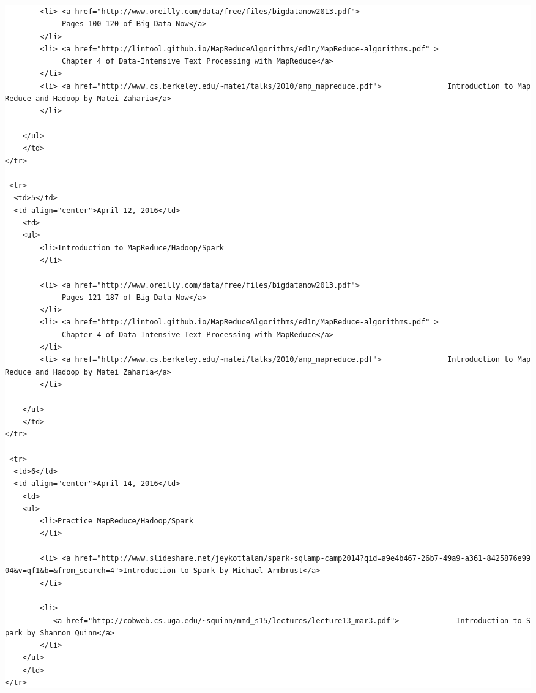 			<li> <a href="http://www.oreilly.com/data/free/files/bigdatanow2013.pdf">
			     Pages 100-120 of Big Data Now</a>
			</li>
			<li> <a href="http://lintool.github.io/MapReduceAlgorithms/ed1n/MapReduce-algorithms.pdf" >
			     Chapter 4 of Data-Intensive Text Processing with MapReduce</a>
			</li>
			<li> <a href="http://www.cs.berkeley.edu/~matei/talks/2010/amp_mapreduce.pdf">			     Introduction to MapReduce and Hadoop by Matei Zaharia</a>
			</li>
			
		</ul>
		</td>  
    </tr>
   
     <tr>
      <td>5</td>
      <td align="center">April 12, 2016</td>
		<td>
		<ul>
			<li>Introduction to MapReduce/Hadoop/Spark
			</li>
			
			<li> <a href="http://www.oreilly.com/data/free/files/bigdatanow2013.pdf">
			     Pages 121-187 of Big Data Now</a>
			</li>
			<li> <a href="http://lintool.github.io/MapReduceAlgorithms/ed1n/MapReduce-algorithms.pdf" >
			     Chapter 4 of Data-Intensive Text Processing with MapReduce</a>
			</li>
			<li> <a href="http://www.cs.berkeley.edu/~matei/talks/2010/amp_mapreduce.pdf">			     Introduction to MapReduce and Hadoop by Matei Zaharia</a>
			</li>
			
		</ul>
		</td>  
    </tr>
  
     <tr>
      <td>6</td>
      <td align="center">April 14, 2016</td>
		<td>
		<ul>
			<li>Practice MapReduce/Hadoop/Spark
			</li>
			
			<li> <a href="http://www.slideshare.net/jeykottalam/spark-sqlamp-camp2014?qid=a9e4b467-26b7-49a9-a361-8425876e9904&v=qf1&b=&from_search=4">Introduction to Spark by Michael Armbrust</a>
			</li>
			
			<li>
			   <a href="http://cobweb.cs.uga.edu/~squinn/mmd_s15/lectures/lecture13_mar3.pdf">			   Introduction to Spark by Shannon Quinn</a>
			</li>
		</ul>
		</td>  
    </tr>
